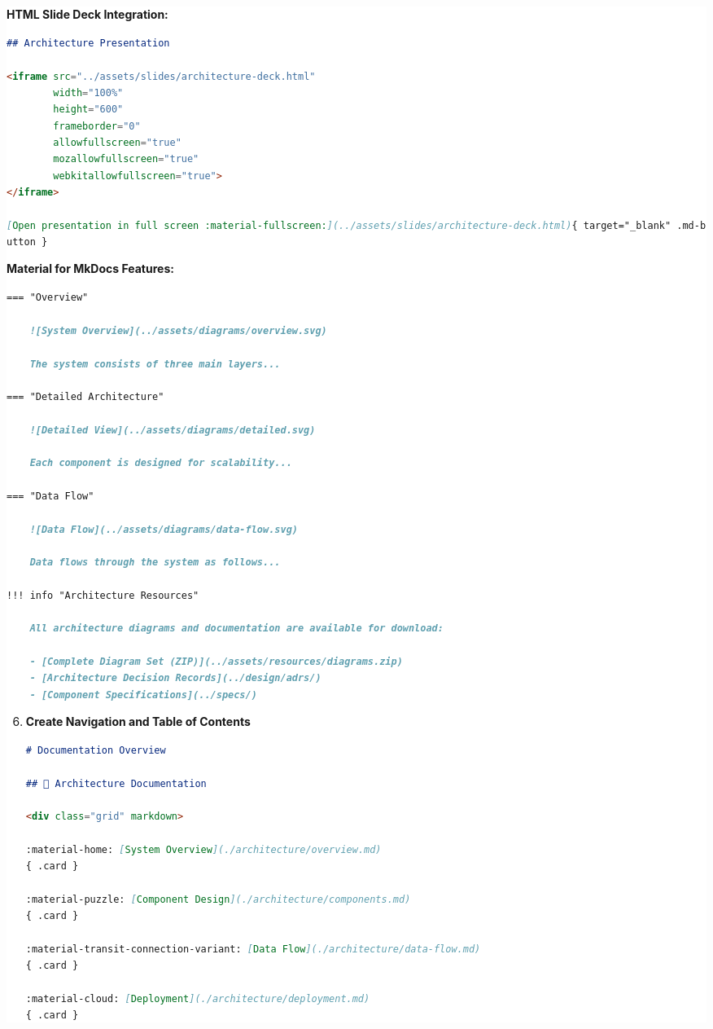    **HTML Slide Deck Integration:**
   ```markdown
   ## Architecture Presentation

   <iframe src="../assets/slides/architecture-deck.html"
           width="100%"
           height="600"
           frameborder="0"
           allowfullscreen="true"
           mozallowfullscreen="true"
           webkitallowfullscreen="true">
   </iframe>

   [Open presentation in full screen :material-fullscreen:](../assets/slides/architecture-deck.html){ target="_blank" .md-button }
   ```

   **Material for MkDocs Features:**
   ```markdown
   === "Overview"

       ![System Overview](../assets/diagrams/overview.svg)

       The system consists of three main layers...

   === "Detailed Architecture"

       ![Detailed View](../assets/diagrams/detailed.svg)

       Each component is designed for scalability...

   === "Data Flow"

       ![Data Flow](../assets/diagrams/data-flow.svg)

       Data flows through the system as follows...

   !!! info "Architecture Resources"

       All architecture diagrams and documentation are available for download:

       - [Complete Diagram Set (ZIP)](../assets/resources/diagrams.zip)
       - [Architecture Decision Records](../design/adrs/)
       - [Component Specifications](../specs/)
   ```

6. **Create Navigation and Table of Contents**
   ```markdown
   # Documentation Overview

   ## 📐 Architecture Documentation

   <div class="grid" markdown>

   :material-home: [System Overview](./architecture/overview.md)
   { .card }

   :material-puzzle: [Component Design](./architecture/components.md)
   { .card }

   :material-transit-connection-variant: [Data Flow](./architecture/data-flow.md)
   { .card }

   :material-cloud: [Deployment](./architecture/deployment.md)
   { .card }
   ```